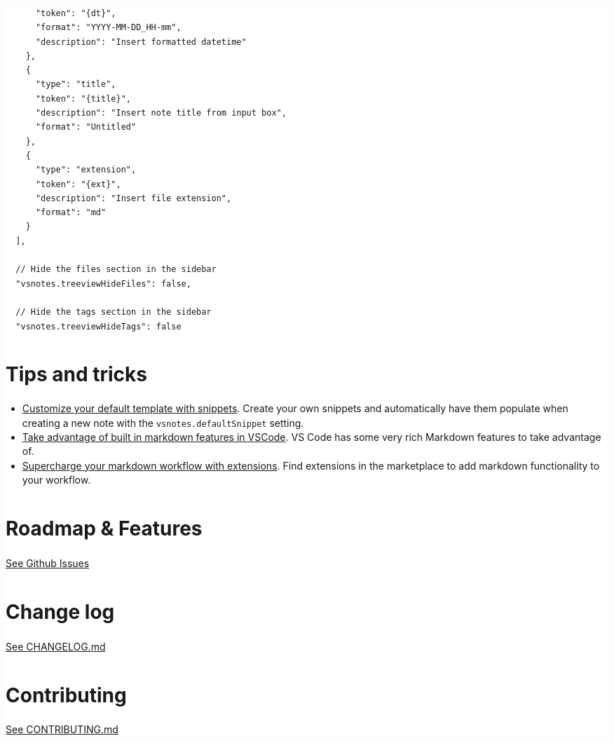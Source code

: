 ```
      "token": "{dt}",
      "format": "YYYY-MM-DD_HH-mm",
      "description": "Insert formatted datetime"
    },
    {
      "type": "title",
      "token": "{title}",
      "description": "Insert note title from input box",
      "format": "Untitled"
    },
    {
      "type": "extension",
      "token": "{ext}",
      "description": "Insert file extension",
      "format": "md"
    }
  ],

  // Hide the files section in the sidebar
  "vsnotes.treeviewHideFiles": false,

  // Hide the tags section in the sidebar
  "vsnotes.treeviewHideTags": false
```

# Tips and tricks
- [Customize your default template with snippets](https://code.visualstudio.com/docs/editor/userdefinedsnippets). Create your own snippets and automatically have them populate when creating a new note with the `vsnotes.defaultSnippet` setting.
- [Take advantage of built in markdown features in VSCode](https://code.visualstudio.com/docs/languages/markdown). VS Code has some very rich Markdown features to take advantage of.
- [Supercharge your markdown workflow with extensions](https://marketplace.visualstudio.com/search?term=markdown&target=VSCode&category=All%20categories&sortBy=Relevance). Find extensions in the marketplace to add markdown functionality to your workflow.

# Roadmap & Features

[See Github Issues](https://github.com/patleeman/VSNotes/issues?q=is%3Aissue+is%3Aopen+label%3Aenhancement)

# Change log

[See CHANGELOG.md](./CHANGELOG.md)

# Contributing

[See CONTRIBUTING.md](./CONTRIBUTING.md)
